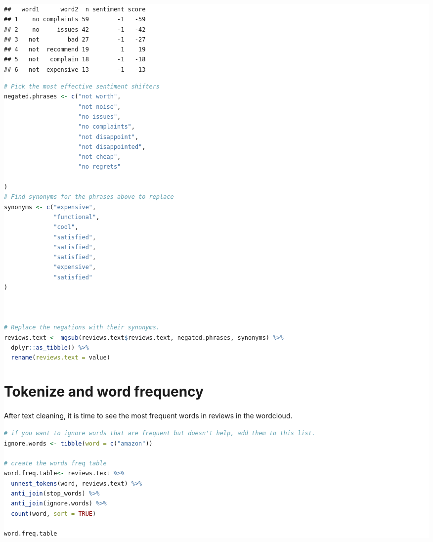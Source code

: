 ```
##   word1      word2  n sentiment score
## 1    no complaints 59        -1   -59
## 2    no     issues 42        -1   -42
## 3   not        bad 27        -1   -27
## 4   not  recommend 19         1    19
## 5   not   complain 18        -1   -18
## 6   not  expensive 13        -1   -13
```



```r
# Pick the most effective sentiment shifters
negated.phrases <- c("not worth", 
                     "not noise",
                     "no issues",
                     "no complaints",
                     "not disappoint",
                     "not disappointed",
                     "not cheap",
                     "no regrets"
                     
)
# Find synonyms for the phrases above to replace
synonyms <- c("expensive",
              "functional",
              "cool",
              "satisfied",
              "satisfied",
              "satisfied",
              "expensive",
              "satisfied"
)



# Replace the negations with their synonyms.
reviews.text <- mgsub(reviews.text$reviews.text, negated.phrases, synonyms) %>%
  dplyr::as_tibble() %>%
  rename(reviews.text = value)
```


# Tokenize and word frequency 

After text cleaning, it is time to see the most frequent words in reviews in the wordcloud.


```r
# if you want to ignore words that are frequent but doesn't help, add them to this list.
ignore.words <- tibble(word = c("amazon"))

# create the words freq table
word.freq.table<- reviews.text %>% 
  unnest_tokens(word, reviews.text) %>%
  anti_join(stop_words) %>%
  anti_join(ignore.words) %>%
  count(word, sort = TRUE)

word.freq.table
```
